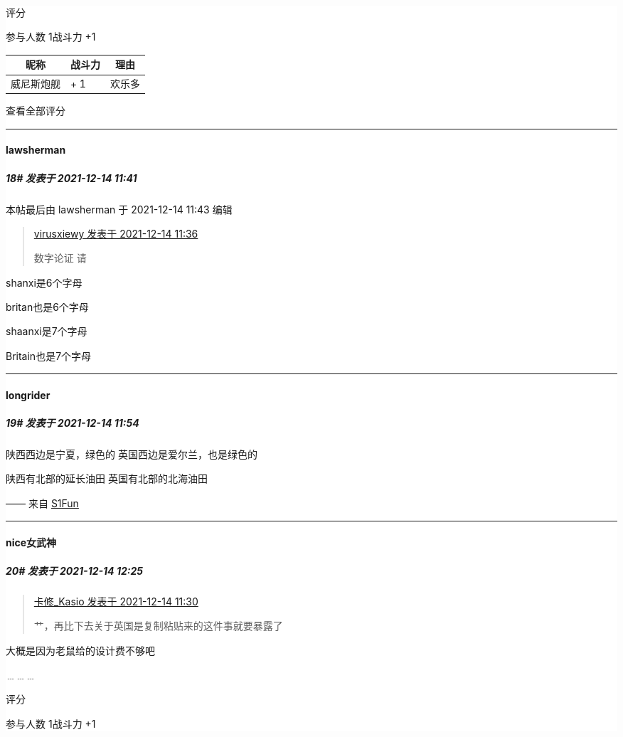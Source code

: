 评分

 参与人数 1战斗力 +1

|昵称|战斗力|理由|
|----|---|---|
| 威尼斯炮舰| + 1|欢乐多|

查看全部评分

*****

####  lawsherman  
##### 18#       发表于 2021-12-14 11:41

 本帖最后由 lawsherman 于 2021-12-14 11:43 编辑 
<blockquote><a href="httphttps://bbs.saraba1st.com/2b/forum.php?mod=redirect&amp;goto=findpost&amp;pid=53929536&amp;ptid=2042405" target="_blank">virusxiewy 发表于 2021-12-14 11:36</a>

数字论证 请</blockquote>
shanxi是6个字母

britan也是6个字母

shaanxi是7个字母

Britain也是7个字母

*****

####  longrider  
##### 19#       发表于 2021-12-14 11:54

陕西西边是宁夏，绿色的
英国西边是爱尔兰，也是绿色的

陕西有北部的延长油田
英国有北部的北海油田

—— 来自 [S1Fun](https://s1fun.koalcat.com)

*****

####  nice女武神  
##### 20#       发表于 2021-12-14 12:25

<blockquote><a href="httphttps://bbs.saraba1st.com/2b/forum.php?mod=redirect&amp;goto=findpost&amp;pid=53929437&amp;ptid=2042405" target="_blank">卡修_Kasio 发表于 2021-12-14 11:30</a>

艹，再比下去关于英国是复制粘贴来的这件事就要暴露了</blockquote>
大概是因为老鼠给的设计费不够吧

﹍﹍﹍

评分

 参与人数 1战斗力 +1

